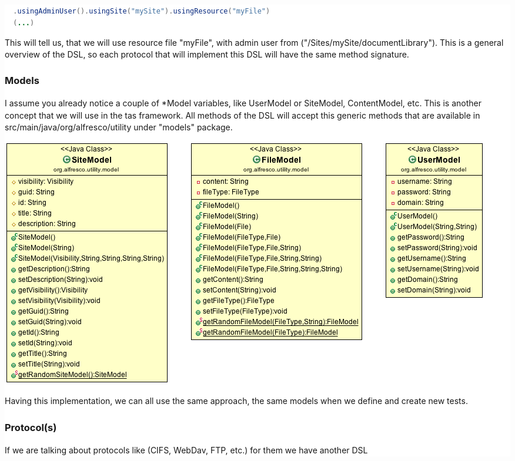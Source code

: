   ```java
    .usingAdminUser().usingSite("mySite").usingResource("myFile")
    (...)
  ``` 
  This will tell us, that we will use resource file "myFile", with admin user from ("/Sites/mySite/documentLibrary").
  This is a general overview of the DSL, so each protocol that will implement this DSL will have the same method signature.
  
### Models
I assume you already notice a couple of *Model variables, like UserModel or SiteModel, ContentModel, etc. This is another concept that we will use in the tas framework.
All methods of the DSL will accept this generic methods that are available in src/main/java/org/alfresco/utility under "models" package. 

![](docs/pics/models.png)

Having this implementation, we can all use the same approach, the same models when we define and create new tests.

### Protocol(s)

If we are talking about protocols like (CIFS, WebDav, FTP, etc.) for them we have another DSL